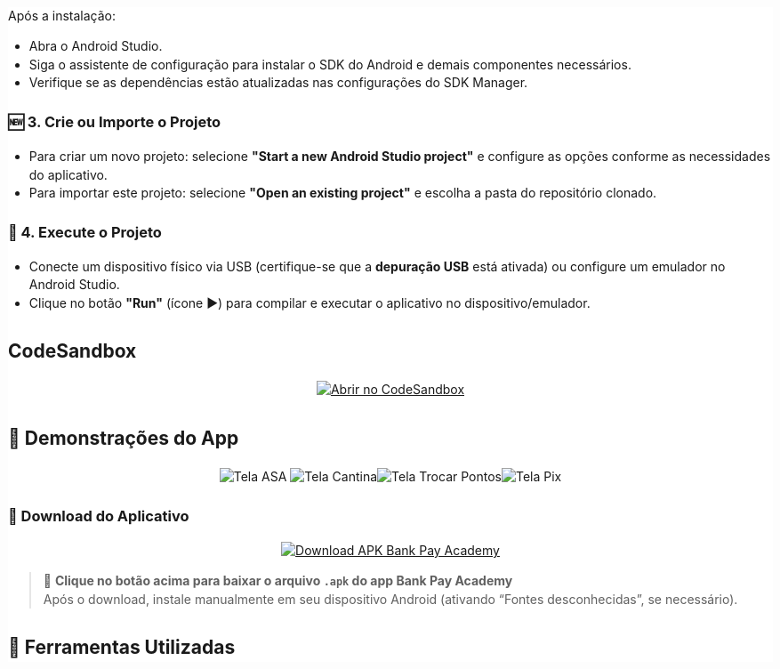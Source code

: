Após a instalação:
- Abra o Android Studio.
- Siga o assistente de configuração para instalar o SDK do Android e demais componentes necessários.
- Verifique se as dependências estão atualizadas nas configurações do SDK Manager.

### 🆕 3. Crie ou Importe o Projeto

- Para criar um novo projeto: selecione **"Start a new Android Studio project"** e configure as opções conforme as necessidades do aplicativo.
- Para importar este projeto: selecione **"Open an existing project"** e escolha a pasta do repositório clonado.

### 🏃 4. Execute o Projeto

- Conecte um dispositivo físico via USB (certifique-se que a **depuração USB** está ativada) ou configure um emulador no Android Studio.
- Clique no botão **"Run"** (ícone ▶) para compilar e executar o aplicativo no dispositivo/emulador.

##  CodeSandbox

<p align="center">
  <a href="https://codesandbox.io/p/devbox/bankpayacademy-plyhcd" target="_blank">
    <img src="https://img.shields.io/badge/abrir%20no-CodeSandbox-151515?style=for-the-badge&logo=codesandbox&logoColor=white" alt="Abrir no CodeSandbox"/>
  </a>
</p>

## 🎥 Demonstrações do App

<p align="center">
  <img src="imagens/asa.gif" alt="Tela ASA" width="200"/> <img src="imagens/cantina.gif" alt="Tela Cantina" width="200"/><img src="imagens/trocar.gif" alt="Tela Trocar Pontos" width="200"/><img src="imagens/pix.gif" alt="Tela Pix" width="200"/>
</p>

### 📲 Download do Aplicativo

<p align="center">
  <a href="https://github.com/2025-1-NADS3/Projeto1/raw/main/src/Entrega%203/Frontend/BankPay-Academy/bankpay-academy.apk" download>
    <img src="https://img.shields.io/badge/⬇️%20Baixar%20APK%20Bank%20Pay%20Academy-0a0a0a?style=for-the-badge&logo=android&logoColor=green&labelColor=0a0a0a&color=0a0a0a" alt="Download APK Bank Pay Academy" />
  </a>
</p>

> 📱 **Clique no botão acima para baixar o arquivo `.apk` do app Bank Pay Academy**  
> Após o download, instale manualmente em seu dispositivo Android (ativando “Fontes desconhecidas”, se necessário).


## 🔧 Ferramentas Utilizadas
